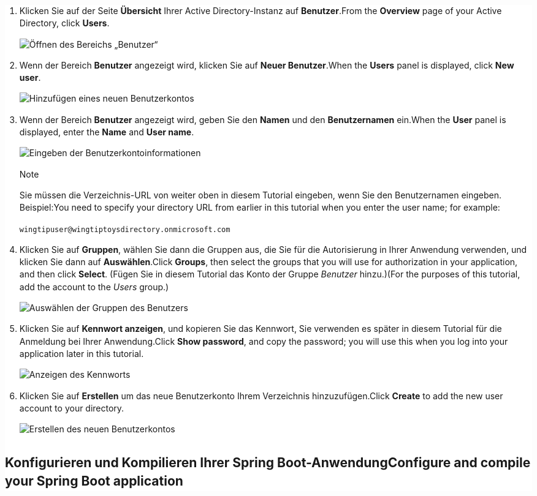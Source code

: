 1. <span data-ttu-id="c9d16-164">Klicken Sie auf der Seite **Übersicht** Ihrer Active Directory-Instanz auf **Benutzer**.</span><span class="sxs-lookup"><span data-stu-id="c9d16-164">From the **Overview** page of your Active Directory, click **Users**.</span></span>

   ![Öffnen des Bereichs „Benutzer“][directory-17]

1. <span data-ttu-id="c9d16-166">Wenn der Bereich **Benutzer** angezeigt wird, klicken Sie auf **Neuer Benutzer**.</span><span class="sxs-lookup"><span data-stu-id="c9d16-166">When the **Users** panel is displayed, click **New user**.</span></span>

   ![Hinzufügen eines neuen Benutzerkontos][directory-18]

1. <span data-ttu-id="c9d16-168">Wenn der Bereich **Benutzer** angezeigt wird, geben Sie den **Namen** und den **Benutzernamen** ein.</span><span class="sxs-lookup"><span data-stu-id="c9d16-168">When the **User** panel is displayed, enter the **Name** and **User name**.</span></span>

   ![Eingeben der Benutzerkontoinformationen][directory-19]

   > [!NOTE]
   > 
   > <span data-ttu-id="c9d16-170">Sie müssen die Verzeichnis-URL von weiter oben in diesem Tutorial eingeben, wenn Sie den Benutzernamen eingeben. Beispiel:</span><span class="sxs-lookup"><span data-stu-id="c9d16-170">You need to specify your directory URL from earlier in this tutorial when you enter the user name; for example:</span></span>
   >
   > `wingtipuser@wingtiptoysdirectory.onmicrosoft.com`
   > 

1. <span data-ttu-id="c9d16-171">Klicken Sie auf **Gruppen**, wählen Sie dann die Gruppen aus, die Sie für die Autorisierung in Ihrer Anwendung verwenden, und klicken Sie dann auf **Auswählen**.</span><span class="sxs-lookup"><span data-stu-id="c9d16-171">Click **Groups**, then select the groups that you will use for authorization in your application, and then click **Select**.</span></span> <span data-ttu-id="c9d16-172">(Fügen Sie in diesem Tutorial das Konto der Gruppe _Benutzer_ hinzu.)</span><span class="sxs-lookup"><span data-stu-id="c9d16-172">(For the purposes of this tutorial, add the account to the _Users_ group.)</span></span>

   ![Auswählen der Gruppen des Benutzers][directory-20]

1. <span data-ttu-id="c9d16-174">Klicken Sie auf **Kennwort anzeigen**, und kopieren Sie das Kennwort, Sie verwenden es später in diesem Tutorial für die Anmeldung bei Ihrer Anwendung.</span><span class="sxs-lookup"><span data-stu-id="c9d16-174">Click **Show password**, and copy the password; you will use this when you log into your application later in this tutorial.</span></span>

   ![Anzeigen des Kennworts][directory-21]

1. <span data-ttu-id="c9d16-176">Klicken Sie auf **Erstellen** um das neue Benutzerkonto Ihrem Verzeichnis hinzuzufügen.</span><span class="sxs-lookup"><span data-stu-id="c9d16-176">Click **Create** to add the new user account to your directory.</span></span>

   ![Erstellen des neuen Benutzerkontos][directory-22]

## <a name="configure-and-compile-your-spring-boot-application"></a><span data-ttu-id="c9d16-178">Konfigurieren und Kompilieren Ihrer Spring Boot-Anwendung</span><span class="sxs-lookup"><span data-stu-id="c9d16-178">Configure and compile your Spring Boot application</span></span>


[Azure Active Directory-Dokumentation]: /azure/active-directory/
[Azure Active Directory Documentation]: /azure/active-directory/
[AAD app manifest]: /azure/active-directory/develop/active-directory-application-manifest
[Get started with Azure AD]: /azure/active-directory/get-started-azure-ad
[Azure für Java-Entwickler]: /java/azure/
[Azure for Java Developers]: /java/azure/
[kostenloses Azure-Konto]: https://azure.microsoft.com/pricing/free-trial/
[free Azure account]: https://azure.microsoft.com/pricing/free-trial/
[Java-Tools für Visual Studio Team Services]: https://java.visualstudio.com/
[Java Tools for Visual Studio Team Services]: https://java.visualstudio.com/
[Vorteile für MSDN-Abonnenten]: https://azure.microsoft.com/pricing/member-offers/msdn-benefits-details/
[MSDN subscriber benefits]: https://azure.microsoft.com/pricing/member-offers/msdn-benefits-details/
[Spring Boot]: http://projects.spring.io/spring-boot/
[Spring Initializr]: https://start.spring.io/
[Spring Framework]: https://spring.io/
[AAD Spring Boot Sample]: https://github.com/Microsoft/azure-spring-boot/tree/master/azure-spring-boot-samples/azure-active-directory-spring-boot-backend-sample
[security-01]: media/configure-spring-boot-starter-java-app-with-azure-active-directory/security-01.png
[security-02]: media/configure-spring-boot-starter-java-app-with-azure-active-directory/security-02.png
[security-03]: media/configure-spring-boot-starter-java-app-with-azure-active-directory/security-03.png
[security-04]: media/configure-spring-boot-starter-java-app-with-azure-active-directory/security-04.png
[directory-01]: media/configure-spring-boot-starter-java-app-with-azure-active-directory/directory-01.png
[directory-02]: media/configure-spring-boot-starter-java-app-with-azure-active-directory/directory-02.png
[directory-03]: media/configure-spring-boot-starter-java-app-with-azure-active-directory/directory-03.png
[directory-04]: media/configure-spring-boot-starter-java-app-with-azure-active-directory/directory-04.png
[directory-05]: media/configure-spring-boot-starter-java-app-with-azure-active-directory/directory-05.png
[directory-06]: media/configure-spring-boot-starter-java-app-with-azure-active-directory/directory-06.png
[directory-07]: media/configure-spring-boot-starter-java-app-with-azure-active-directory/directory-07.png
[directory-08]: media/configure-spring-boot-starter-java-app-with-azure-active-directory/directory-08.png
[directory-09]: media/configure-spring-boot-starter-java-app-with-azure-active-directory/directory-09.png
[directory-10]: media/configure-spring-boot-starter-java-app-with-azure-active-directory/directory-10.png
[directory-11]: media/configure-spring-boot-starter-java-app-with-azure-active-directory/directory-11.png
[directory-12]: media/configure-spring-boot-starter-java-app-with-azure-active-directory/directory-12.png
[directory-13]: media/configure-spring-boot-starter-java-app-with-azure-active-directory/directory-13.png
[directory-14]: media/configure-spring-boot-starter-java-app-with-azure-active-directory/directory-14.png
[directory-15]: media/configure-spring-boot-starter-java-app-with-azure-active-directory/directory-15.png
[directory-16]: media/configure-spring-boot-starter-java-app-with-azure-active-directory/directory-16.png
[directory-17]: media/configure-spring-boot-starter-java-app-with-azure-active-directory/directory-17.png
[directory-18]: media/configure-spring-boot-starter-java-app-with-azure-active-directory/directory-18.png
[directory-19]: media/configure-spring-boot-starter-java-app-with-azure-active-directory/directory-19.png
[directory-20]: media/configure-spring-boot-starter-java-app-with-azure-active-directory/directory-20.png
[directory-21]: media/configure-spring-boot-starter-java-app-with-azure-active-directory/directory-21.png
[directory-22]: media/configure-spring-boot-starter-java-app-with-azure-active-directory/directory-22.png
[application-login]: media/configure-spring-boot-starter-java-app-with-azure-active-directory/application-login.png
[build-application]: media/configure-spring-boot-starter-java-app-with-azure-active-directory/build-application.png
[hello-world]: media/configure-spring-boot-starter-java-app-with-azure-active-directory/hello-world.png
[update-password]: media/configure-spring-boot-starter-java-app-with-azure-active-directory/update-password.png